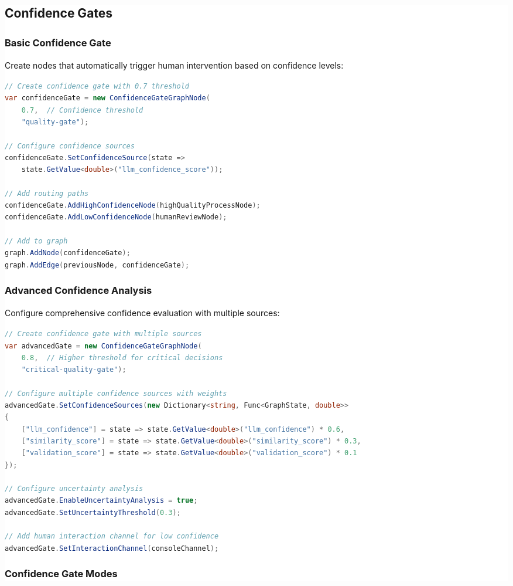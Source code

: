 ## Confidence Gates

### Basic Confidence Gate

Create nodes that automatically trigger human intervention based on confidence levels:

```csharp
// Create confidence gate with 0.7 threshold
var confidenceGate = new ConfidenceGateGraphNode(
    0.7,  // Confidence threshold
    "quality-gate");

// Configure confidence sources
confidenceGate.SetConfidenceSource(state => 
    state.GetValue<double>("llm_confidence_score"));

// Add routing paths
confidenceGate.AddHighConfidenceNode(highQualityProcessNode);
confidenceGate.AddLowConfidenceNode(humanReviewNode);

// Add to graph
graph.AddNode(confidenceGate);
graph.AddEdge(previousNode, confidenceGate);
```

### Advanced Confidence Analysis

Configure comprehensive confidence evaluation with multiple sources:

```csharp
// Create confidence gate with multiple sources
var advancedGate = new ConfidenceGateGraphNode(
    0.8,  // Higher threshold for critical decisions
    "critical-quality-gate");

// Configure multiple confidence sources with weights
advancedGate.SetConfidenceSources(new Dictionary<string, Func<GraphState, double>>
{
    ["llm_confidence"] = state => state.GetValue<double>("llm_confidence") * 0.6,
    ["similarity_score"] = state => state.GetValue<double>("similarity_score") * 0.3,
    ["validation_score"] = state => state.GetValue<double>("validation_score") * 0.1
});

// Configure uncertainty analysis
advancedGate.EnableUncertaintyAnalysis = true;
advancedGate.SetUncertaintyThreshold(0.3);

// Add human interaction channel for low confidence
advancedGate.SetInteractionChannel(consoleChannel);
```

### Confidence Gate Modes
